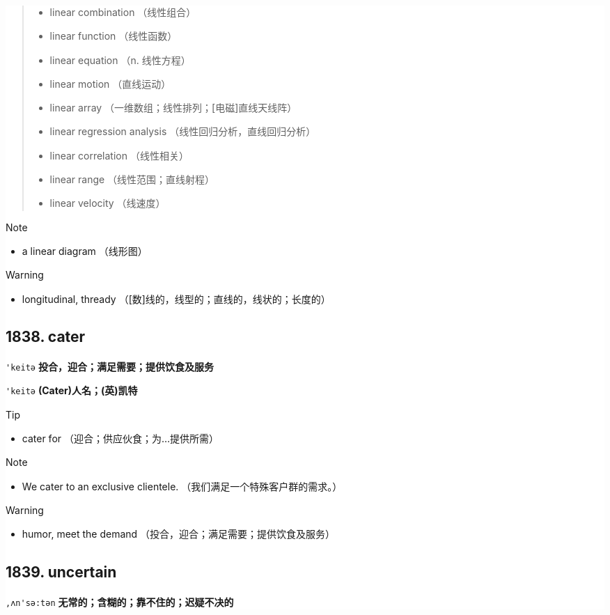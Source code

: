 > - linear combination （线性组合）
>
> - linear function （线性函数）
>
> - linear equation （n. 线性方程）
>
> - linear motion （直线运动）
>
> - linear array （一维数组；线性排列；[电磁]直线天线阵）
>
> - linear regression analysis （线性回归分析，直线回归分析）
>
> - linear correlation （线性相关）
>
> - linear range （线性范围；直线射程）
>
> - linear velocity （线速度）
>

> [!NOTE]
>
> - a linear diagram （线形图）
>

> [!WARNING]
>
> - longitudinal, thready （[数]线的，线型的；直线的，线状的；长度的）
>

## 1838. cater

`'keitə`  **投合，迎合；满足需要；提供饮食及服务**

`'keitə`  **(Cater)人名；(英)凯特**

> [!TIP]
>
> - cater for （迎合；供应伙食；为…提供所需）
>

> [!NOTE]
>
> - We cater to an exclusive clientele. （我们满足一个特殊客户群的需求。）
>

> [!WARNING]
>
> - humor, meet the demand （投合，迎合；满足需要；提供饮食及服务）
>

## 1839. uncertain

`,ʌn'sə:tən`  **无常的；含糊的；靠不住的；迟疑不决的**
